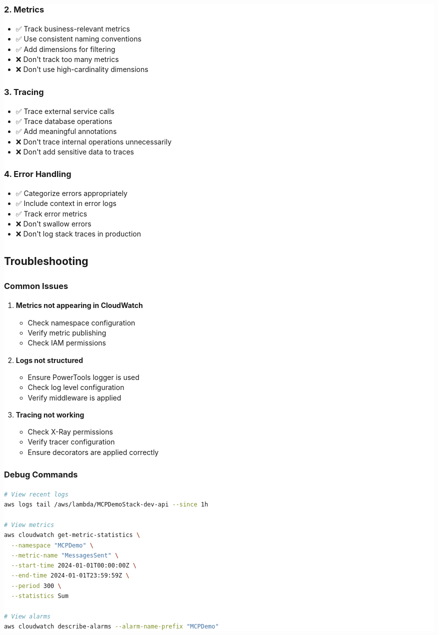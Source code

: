 ### 2. Metrics

- ✅ Track business-relevant metrics
- ✅ Use consistent naming conventions
- ✅ Add dimensions for filtering
- ❌ Don't track too many metrics
- ❌ Don't use high-cardinality dimensions

### 3. Tracing

- ✅ Trace external service calls
- ✅ Trace database operations
- ✅ Add meaningful annotations
- ❌ Don't trace internal operations unnecessarily
- ❌ Don't add sensitive data to traces

### 4. Error Handling

- ✅ Categorize errors appropriately
- ✅ Include context in error logs
- ✅ Track error metrics
- ❌ Don't swallow errors
- ❌ Don't log stack traces in production

## Troubleshooting

### Common Issues

1. **Metrics not appearing in CloudWatch**

   - Check namespace configuration
   - Verify metric publishing
   - Check IAM permissions

2. **Logs not structured**

   - Ensure PowerTools logger is used
   - Check log level configuration
   - Verify middleware is applied

3. **Tracing not working**
   - Check X-Ray permissions
   - Verify tracer configuration
   - Ensure decorators are applied correctly

### Debug Commands

```bash
# View recent logs
aws logs tail /aws/lambda/MCPDemoStack-dev-api --since 1h

# View metrics
aws cloudwatch get-metric-statistics \
  --namespace "MCPDemo" \
  --metric-name "MessagesSent" \
  --start-time 2024-01-01T00:00:00Z \
  --end-time 2024-01-01T23:59:59Z \
  --period 300 \
  --statistics Sum

# View alarms
aws cloudwatch describe-alarms --alarm-name-prefix "MCPDemo"
```
